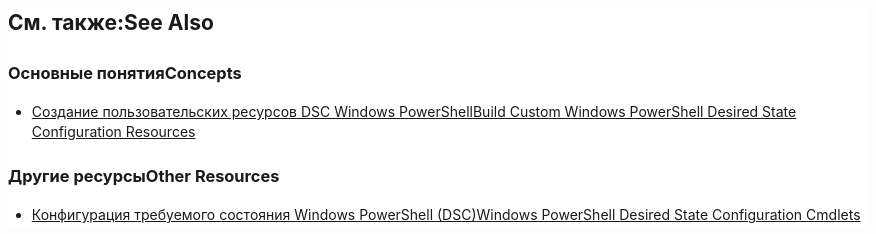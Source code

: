## <a name="see-also"></a><span data-ttu-id="50b5f-239">См. также:</span><span class="sxs-lookup"><span data-stu-id="50b5f-239">See Also</span></span>

### <a name="concepts"></a><span data-ttu-id="50b5f-240">Основные понятия</span><span class="sxs-lookup"><span data-stu-id="50b5f-240">Concepts</span></span>

- [<span data-ttu-id="50b5f-241">Создание пользовательских ресурсов DSC Windows PowerShell</span><span class="sxs-lookup"><span data-stu-id="50b5f-241">Build Custom Windows PowerShell Desired State Configuration Resources</span></span>](../resources/authoringResource.md)

### <a name="other-resources"></a><span data-ttu-id="50b5f-242">Другие ресурсы</span><span class="sxs-lookup"><span data-stu-id="50b5f-242">Other Resources</span></span>

- [<span data-ttu-id="50b5f-243">Конфигурация требуемого состояния Windows PowerShell (DSC)</span><span class="sxs-lookup"><span data-stu-id="50b5f-243">Windows PowerShell Desired State Configuration Cmdlets</span></span>](/powershell/module/psdesiredstateconfiguration/)
